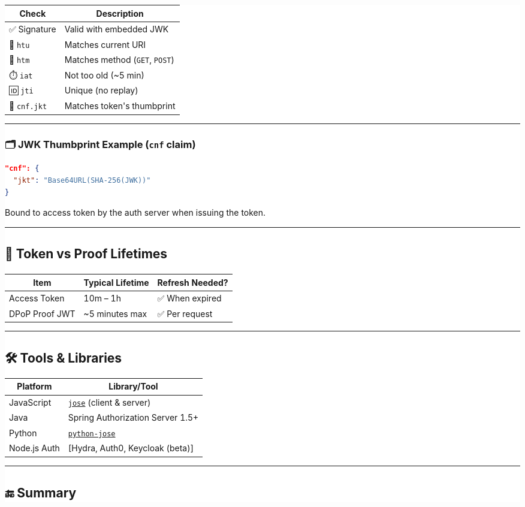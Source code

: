 | Check        | Description                    |
| ------------ | ------------------------------ |
| ✅ Signature  | Valid with embedded JWK        |
| 📎 `htu`     | Matches current URI            |
| 🧾 `htm`     | Matches method (`GET`, `POST`) |
| ⏱️ `iat`     | Not too old (\~5 min)          |
| 🆔 `jti`     | Unique (no replay)             |
| 🔐 `cnf.jkt` | Matches token's thumbprint     |

---

### 🗂️ JWK Thumbprint Example (`cnf` claim)

```json
"cnf": {
  "jkt": "Base64URL(SHA-256(JWK))"
}
```

Bound to access token by the auth server when issuing the token.

---

## 🔄 Token vs Proof Lifetimes

| Item           | Typical Lifetime | Refresh Needed? |
| -------------- | ---------------- | --------------- |
| Access Token   | 10m – 1h         | ✅ When expired  |
| DPoP Proof JWT | \~5 minutes max  | ✅ Per request   |

---

## 🛠️ Tools & Libraries

| Platform     | Library/Tool                                              |
| ------------ | --------------------------------------------------------- |
| JavaScript   | [`jose`](https://github.com/panva/jose) (client & server) |
| Java         | Spring Authorization Server 1.5+                          |
| Python       | [`python-jose`](https://github.com/mpdavis/python-jose)   |
| Node.js Auth | \[Hydra, Auth0, Keycloak (beta)]                          |

---

## 🔚 Summary

